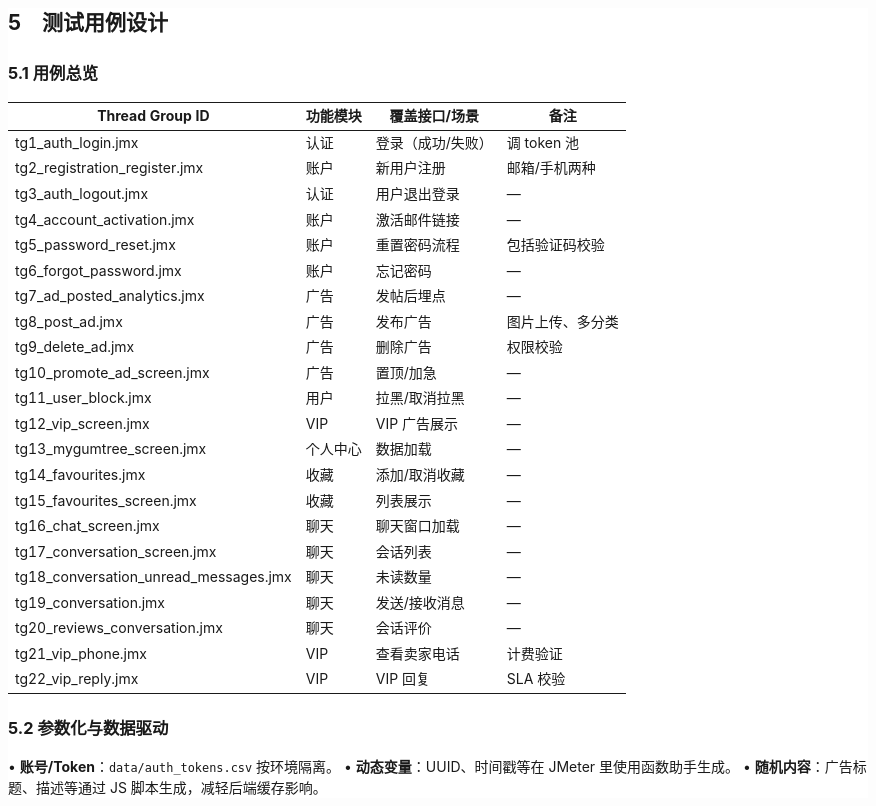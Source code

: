 ## 5 测试用例设计

### 5.1 用例总览

| Thread Group ID                       | 功能模块 | 覆盖接口/场景     | 备注             |
| ------------------------------------- | -------- | ----------------- | ---------------- |
| tg1_auth_login.jmx                    | 认证     | 登录（成功/失败） | 调 token 池      |
| tg2_registration_register.jmx         | 账户     | 新用户注册        | 邮箱/手机两种    |
| tg3_auth_logout.jmx                   | 认证     | 用户退出登录      | —               |
| tg4_account_activation.jmx            | 账户     | 激活邮件链接      | —               |
| tg5_password_reset.jmx                | 账户     | 重置密码流程      | 包括验证码校验   |
| tg6_forgot_password.jmx               | 账户     | 忘记密码          | —               |
| tg7_ad_posted_analytics.jmx           | 广告     | 发帖后埋点        | —               |
| tg8_post_ad.jmx                       | 广告     | 发布广告          | 图片上传、多分类 |
| tg9_delete_ad.jmx                     | 广告     | 删除广告          | 权限校验         |
| tg10_promote_ad_screen.jmx            | 广告     | 置顶/加急         | —               |
| tg11_user_block.jmx                   | 用户     | 拉黑/取消拉黑     | —               |
| tg12_vip_screen.jmx                   | VIP      | VIP 广告展示      | —               |
| tg13_mygumtree_screen.jmx             | 个人中心 | 数据加载          | —               |
| tg14_favourites.jmx                   | 收藏     | 添加/取消收藏     | —               |
| tg15_favourites_screen.jmx            | 收藏     | 列表展示          | —               |
| tg16_chat_screen.jmx                  | 聊天     | 聊天窗口加载      | —               |
| tg17_conversation_screen.jmx          | 聊天     | 会话列表          | —               |
| tg18_conversation_unread_messages.jmx | 聊天     | 未读数量          | —               |
| tg19_conversation.jmx                 | 聊天     | 发送/接收消息     | —               |
| tg20_reviews_conversation.jmx         | 聊天     | 会话评价          | —               |
| tg21_vip_phone.jmx                    | VIP      | 查看卖家电话      | 计费验证         |
| tg22_vip_reply.jmx                    | VIP      | VIP 回复          | SLA 校验         |

### 5.2 参数化与数据驱动

• **账号/Token**：`data/auth_tokens.csv` 按环境隔离。
• **动态变量**：UUID、时间戳等在 JMeter 里使用函数助手生成。
• **随机内容**：广告标题、描述等通过 JS 脚本生成，减轻后端缓存影响。
